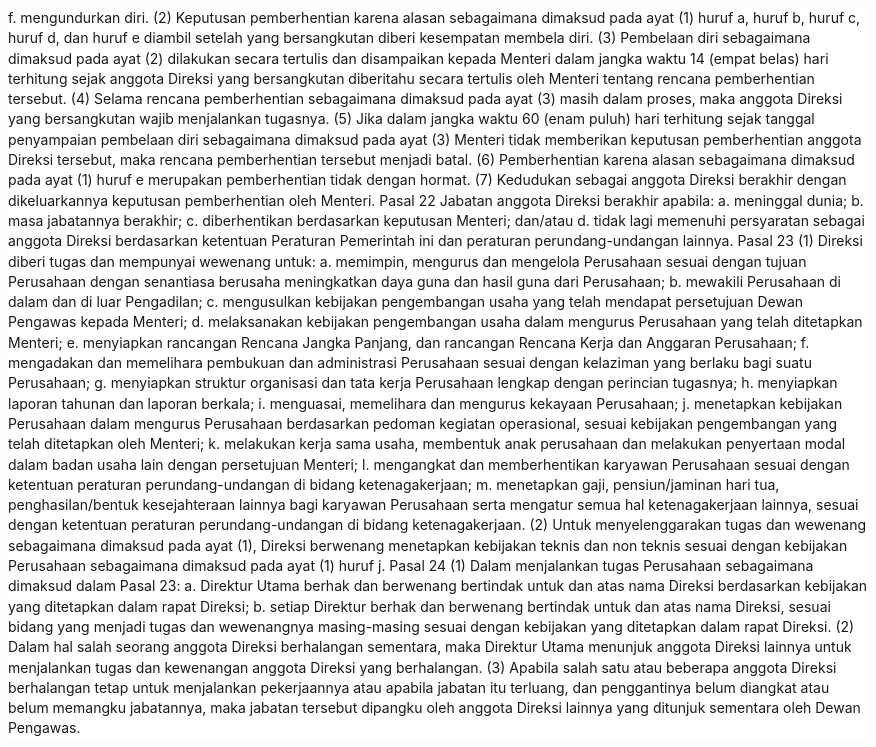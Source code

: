f. mengundurkan diri.
(2) Keputusan pemberhentian karena alasan sebagaimana dimaksud pada ayat (1) huruf a, huruf b, huruf c, huruf d, dan huruf e diambil setelah yang bersangkutan diberi kesempatan membela diri.
(3) Pembelaan diri sebagaimana dimaksud pada ayat (2) dilakukan secara tertulis dan disampaikan kepada Menteri dalam jangka waktu 14 (empat belas) hari terhitung sejak anggota Direksi yang bersangkutan diberitahu secara tertulis oleh Menteri tentang rencana pemberhentian tersebut.
(4) Selama rencana pemberhentian sebagaimana dimaksud pada ayat (3) masih dalam proses, maka anggota Direksi yang bersangkutan wajib menjalankan tugasnya.
(5) Jika dalam jangka waktu 60 (enam puluh) hari terhitung sejak tanggal penyampaian pembelaan diri sebagaimana dimaksud pada ayat (3) Menteri tidak memberikan keputusan pemberhentian anggota Direksi tersebut, maka rencana pemberhentian tersebut menjadi batal.
(6) Pemberhentian karena alasan sebagaimana dimaksud pada ayat (1) huruf e merupakan pemberhentian tidak dengan hormat.
(7) Kedudukan sebagai anggota Direksi berakhir dengan dikeluarkannya keputusan pemberhentian oleh Menteri.
Pasal 22
Jabatan anggota Direksi berakhir apabila:
a. meninggal dunia;
b. masa jabatannya berakhir;
c. diberhentikan berdasarkan keputusan Menteri; dan/atau
d. tidak lagi memenuhi persyaratan sebagai anggota Direksi berdasarkan ketentuan Peraturan Pemerintah ini dan peraturan perundang-undangan lainnya.
Pasal 23
(1) Direksi diberi tugas dan mempunyai wewenang untuk:
a. memimpin, mengurus dan mengelola Perusahaan sesuai dengan tujuan Perusahaan dengan senantiasa berusaha meningkatkan daya guna dan hasil guna dari Perusahaan;
b. mewakili Perusahaan di dalam dan di luar Pengadilan;
c. mengusulkan kebijakan pengembangan usaha yang telah mendapat persetujuan Dewan Pengawas kepada Menteri;
d. melaksanakan kebijakan pengembangan usaha dalam mengurus Perusahaan yang telah ditetapkan Menteri;
e. menyiapkan rancangan Rencana Jangka Panjang, dan rancangan Rencana Kerja dan Anggaran Perusahaan;
f. mengadakan dan memelihara pembukuan dan administrasi Perusahaan sesuai dengan kelaziman yang berlaku bagi suatu Perusahaan;
g. menyiapkan struktur organisasi dan tata kerja Perusahaan lengkap dengan perincian tugasnya;
h. menyiapkan laporan tahunan dan laporan berkala;
i. menguasai, memelihara dan mengurus kekayaan Perusahaan;
j. menetapkan kebijakan Perusahaan dalam mengurus Perusahaan berdasarkan pedoman kegiatan operasional, sesuai kebijakan pengembangan yang telah ditetapkan oleh Menteri;
k. melakukan kerja sama usaha, membentuk anak perusahaan dan melakukan penyertaan modal dalam badan usaha lain dengan persetujuan Menteri;
l. mengangkat dan memberhentikan karyawan Perusahaan sesuai dengan ketentuan peraturan perundang-undangan di bidang ketenagakerjaan;
m. menetapkan gaji, pensiun/jaminan hari tua, penghasilan/bentuk kesejahteraan lainnya bagi karyawan Perusahaan serta mengatur semua hal ketenagakerjaan lainnya, sesuai dengan ketentuan peraturan perundang-undangan di bidang ketenagakerjaan.
(2) Untuk menyelenggarakan tugas dan wewenang sebagaimana dimaksud pada ayat (1), Direksi berwenang menetapkan kebijakan teknis dan non teknis sesuai dengan kebijakan Perusahaan sebagaimana dimaksud pada ayat (1) huruf j.
Pasal 24
(1) Dalam menjalankan tugas Perusahaan sebagaimana dimaksud dalam Pasal 23:
a. Direktur Utama berhak dan berwenang bertindak untuk dan atas nama Direksi berdasarkan kebijakan yang ditetapkan dalam rapat Direksi;
b. setiap Direktur berhak dan berwenang bertindak untuk dan atas nama Direksi, sesuai bidang yang menjadi tugas dan wewenangnya masing-masing sesuai dengan kebijakan yang ditetapkan dalam rapat Direksi.
(2) Dalam hal salah seorang anggota Direksi berhalangan sementara, maka Direktur Utama menunjuk anggota Direksi lainnya untuk menjalankan tugas dan kewenangan anggota Direksi yang berhalangan.
(3) Apabila salah satu atau beberapa anggota Direksi berhalangan tetap untuk menjalankan pekerjaannya atau apabila jabatan itu terluang, dan penggantinya belum diangkat atau belum memangku jabatannya, maka jabatan tersebut dipangku oleh anggota Direksi lainnya yang ditunjuk sementara oleh Dewan Pengawas.